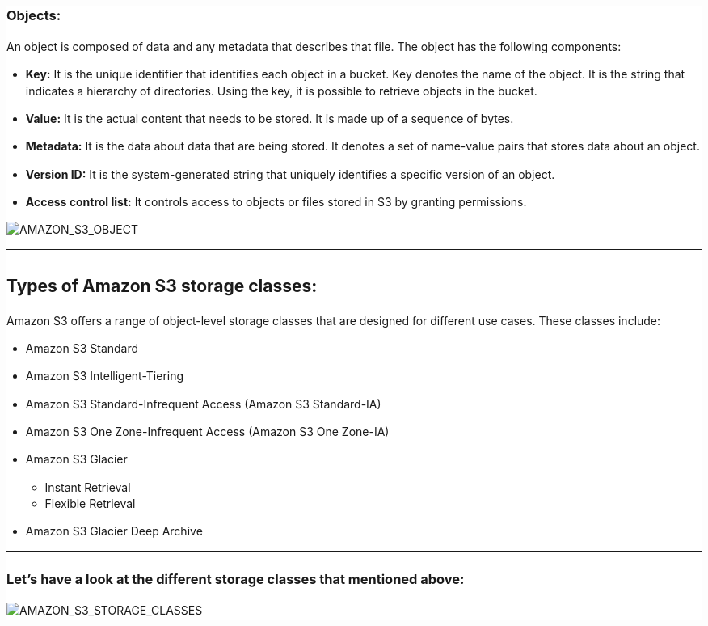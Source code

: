 

### **Objects:**


An object is composed of data and any metadata that describes that file. The object has the following components:


+  **Key:** It is the unique identifier that identifies each object in a bucket.
   Key denotes the name of the object. It is the string that indicates a hierarchy of directories.
   Using the key, it is possible to retrieve objects in the bucket.

   
+  **Value:** It is the actual content that needs to be stored. It is made up of a sequence of bytes.
+  **Metadata:** It is the data about data that are being stored. It denotes a set of name-value pairs that stores data about an object.
+  **Version ID:** It is the system-generated string that uniquely identifies a specific version of an object.
+  **Access control list:** It controls access to objects or files stored in S3 by granting permissions.


![AMAZON_S3_OBJECT](https://github.com/zen-class/zen-class-devops-documentation/assets/129171351/74b11f2c-ec5e-4583-b7f9-248217c3d25b)



---



## **Types of Amazon S3 storage classes:**

Amazon S3 offers a range of object-level storage classes that are designed for different use cases. These classes include:

+  Amazon S3 Standard 


+  Amazon S3 Intelligent-Tiering
+  Amazon S3 Standard-Infrequent Access (Amazon S3 Standard-IA)
+  Amazon S3 One Zone-Infrequent Access (Amazon S3 One Zone-IA)
+  Amazon S3 Glacier
   -  Instant Retrieval
   -  Flexible Retrieval
+  Amazon S3 Glacier Deep Archive


---



### Let’s have a look at the different storage classes that mentioned above:


![AMAZON_S3_STORAGE_CLASSES](https://github.com/zen-class/zen-class-devops-documentation/assets/129171351/4638caa8-c5ed-435a-a7f0-b9cd44572e40)

